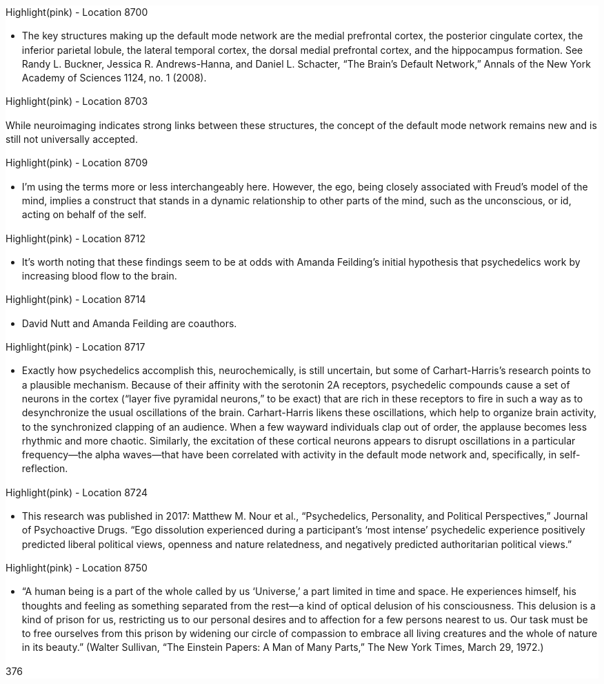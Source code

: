 Highlight(pink) - Location 8700

* The key structures making up the default mode network are the medial prefrontal cortex, the posterior cingulate cortex, the inferior parietal lobule, the lateral temporal cortex, the dorsal medial prefrontal cortex, and the hippocampus formation. See Randy L. Buckner, Jessica R. Andrews-Hanna, and Daniel L. Schacter, “The Brain’s Default Network,” Annals of the New York Academy of Sciences 1124, no. 1 (2008).

Highlight(pink) - Location 8703

While neuroimaging indicates strong links between these structures, the concept of the default mode network remains new and is still not universally accepted.

Highlight(pink) - Location 8709

* I’m using the terms more or less interchangeably here. However, the ego, being closely associated with Freud’s model of the mind, implies a construct that stands in a dynamic relationship to other parts of the mind, such as the unconscious, or id, acting on behalf of the self.

Highlight(pink) - Location 8712

* It’s worth noting that these findings seem to be at odds with Amanda Feilding’s initial hypothesis that psychedelics work by increasing blood flow to the brain.

Highlight(pink) - Location 8714

* David Nutt and Amanda Feilding are coauthors.

Highlight(pink) - Location 8717

* Exactly how psychedelics accomplish this, neurochemically, is still uncertain, but some of Carhart-Harris’s research points to a plausible mechanism. Because of their affinity with the serotonin 2A receptors, psychedelic compounds cause a set of neurons in the cortex (“layer five pyramidal neurons,” to be exact) that are rich in these receptors to fire in such a way as to desynchronize the usual oscillations of the brain. Carhart-Harris likens these oscillations, which help to organize brain activity, to the synchronized clapping of an audience. When a few wayward individuals clap out of order, the applause becomes less rhythmic and more chaotic. Similarly, the excitation of these cortical neurons appears to disrupt oscillations in a particular frequency—the alpha waves—that have been correlated with activity in the default mode network and, specifically, in self-reflection.

Highlight(pink) - Location 8724

* This research was published in 2017: Matthew M. Nour et al., “Psychedelics, Personality, and Political Perspectives,” Journal of Psychoactive Drugs. “Ego dissolution experienced during a participant’s ‘most intense’ psychedelic experience positively predicted liberal political views, openness and nature relatedness, and negatively predicted authoritarian political views.”

Highlight(pink) - Location 8750

* “A human being is a part of the whole called by us ‘Universe,’ a part limited in time and space. He experiences himself, his thoughts and feeling as something separated from the rest—a kind of optical delusion of his consciousness. This delusion is a kind of prison for us, restricting us to our personal desires and to affection for a few persons nearest to us. Our task must be to free ourselves from this prison by widening our circle of compassion to embrace all living creatures and the whole of nature in its beauty.” (Walter Sullivan, “The Einstein Papers: A Man of Many Parts,” The New York Times, March 29, 1972.)

376
